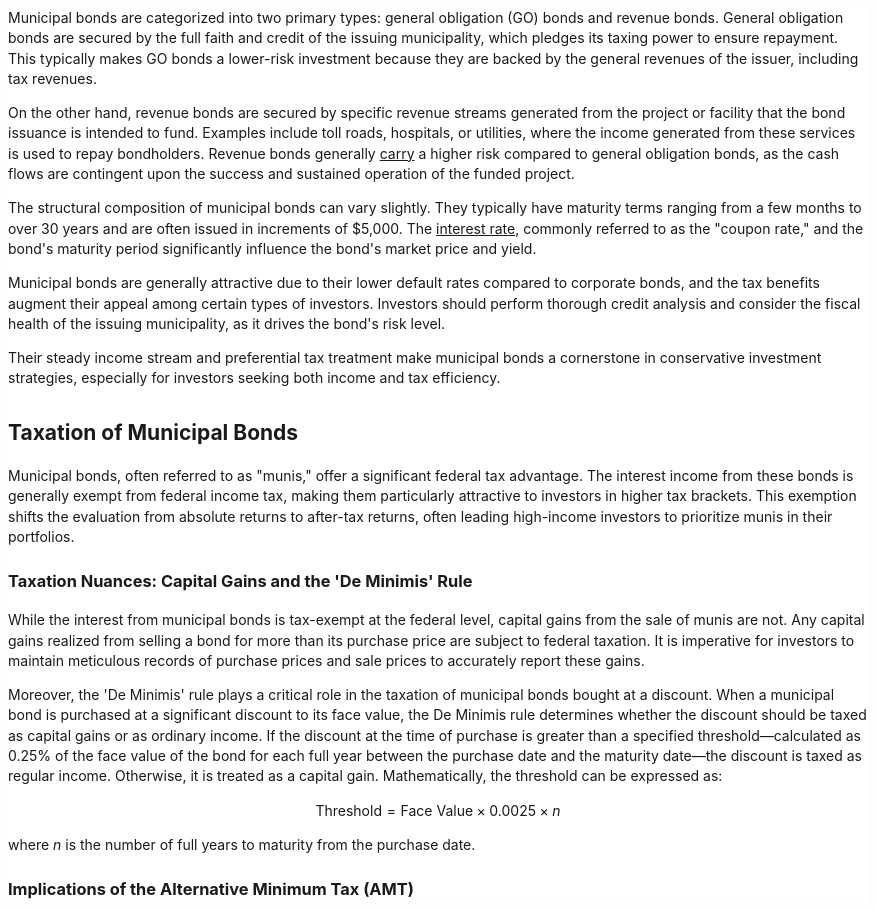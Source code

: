 Municipal bonds are categorized into two primary types: general obligation (GO) bonds and revenue bonds. General obligation bonds are secured by the full faith and credit of the issuing municipality, which pledges its taxing power to ensure repayment. This typically makes GO bonds a lower-risk investment because they are backed by the general revenues of the issuer, including tax revenues.

On the other hand, revenue bonds are secured by specific revenue streams generated from the project or facility that the bond issuance is intended to fund. Examples include toll roads, hospitals, or utilities, where the income generated from these services is used to repay bondholders. Revenue bonds generally [carry](/wiki/carry-trading) a higher risk compared to general obligation bonds, as the cash flows are contingent upon the success and sustained operation of the funded project.

The structural composition of municipal bonds can vary slightly. They typically have maturity terms ranging from a few months to over 30 years and are often issued in increments of $5,000. The [interest rate](/wiki/interest-rate-trading-strategies), commonly referred to as the "coupon rate," and the bond's maturity period significantly influence the bond's market price and yield.

Municipal bonds are generally attractive due to their lower default rates compared to corporate bonds, and the tax benefits augment their appeal among certain types of investors. Investors should perform thorough credit analysis and consider the fiscal health of the issuing municipality, as it drives the bond's risk level.

Their steady income stream and preferential tax treatment make municipal bonds a cornerstone in conservative investment strategies, especially for investors seeking both income and tax efficiency.

## Taxation of Municipal Bonds

Municipal bonds, often referred to as "munis," offer a significant federal tax advantage. The interest income from these bonds is generally exempt from federal income tax, making them particularly attractive to investors in higher tax brackets. This exemption shifts the evaluation from absolute returns to after-tax returns, often leading high-income investors to prioritize munis in their portfolios.

### Taxation Nuances: Capital Gains and the 'De Minimis' Rule

While the interest from municipal bonds is tax-exempt at the federal level, capital gains from the sale of munis are not. Any capital gains realized from selling a bond for more than its purchase price are subject to federal taxation. It is imperative for investors to maintain meticulous records of purchase prices and sale prices to accurately report these gains. 

Moreover, the 'De Minimis' rule plays a critical role in the taxation of municipal bonds bought at a discount. When a municipal bond is purchased at a significant discount to its face value, the De Minimis rule determines whether the discount should be taxed as capital gains or as ordinary income. If the discount at the time of purchase is greater than a specified threshold—calculated as 0.25% of the face value of the bond for each full year between the purchase date and the maturity date—the discount is taxed as regular income. Otherwise, it is treated as a capital gain. Mathematically, the threshold can be expressed as:  

$$
\text{Threshold} = \text{Face Value} \times 0.0025 \times n
$$

where $n$ is the number of full years to maturity from the purchase date.

### Implications of the Alternative Minimum Tax (AMT)
